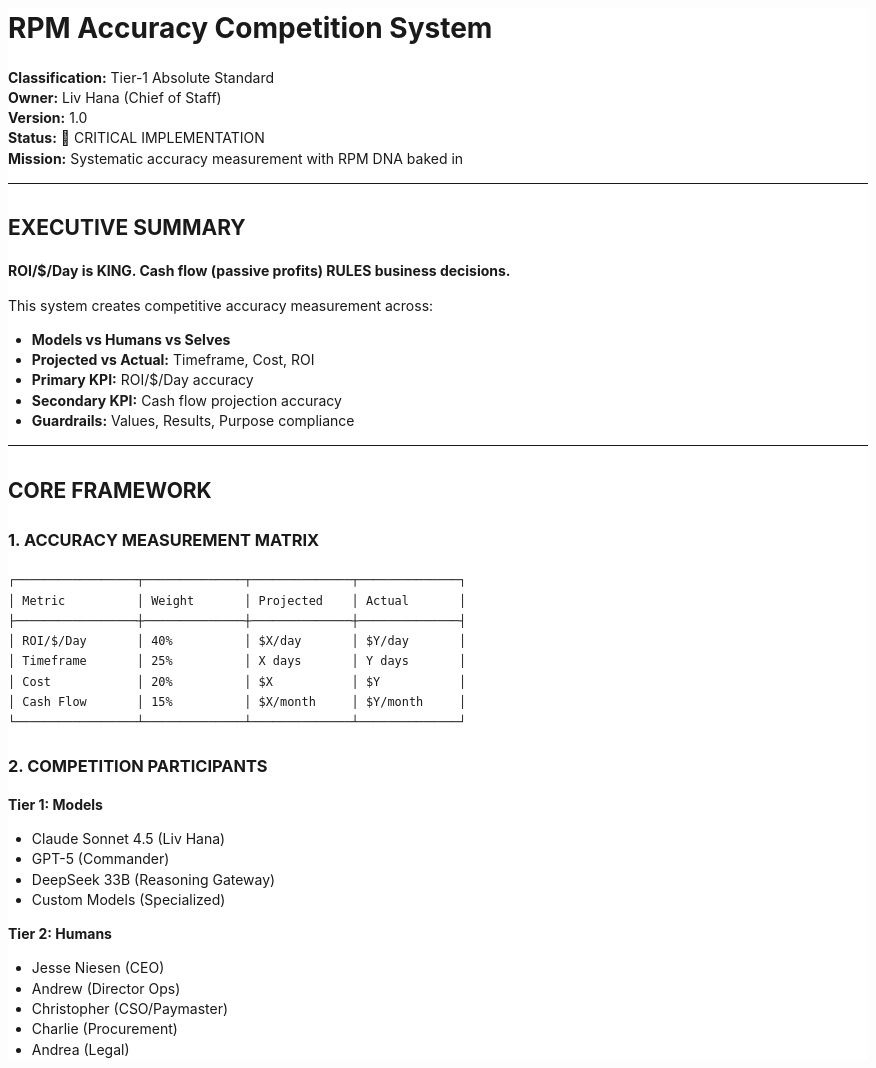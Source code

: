 # RPM Accuracy Competition System
**Classification:** Tier-1 Absolute Standard  
**Owner:** Liv Hana (Chief of Staff)  
**Version:** 1.0  
**Status:** 🔴 CRITICAL IMPLEMENTATION  
**Mission:** Systematic accuracy measurement with RPM DNA baked in

---

## EXECUTIVE SUMMARY

**ROI/$/Day is KING. Cash flow (passive profits) RULES business decisions.**

This system creates competitive accuracy measurement across:
- **Models vs Humans vs Selves**
- **Projected vs Actual:** Timeframe, Cost, ROI
- **Primary KPI:** ROI/$/Day accuracy
- **Secondary KPI:** Cash flow projection accuracy
- **Guardrails:** Values, Results, Purpose compliance

---

## CORE FRAMEWORK

### 1. ACCURACY MEASUREMENT MATRIX

```
┌─────────────────┬──────────────┬──────────────┬──────────────┐
│ Metric          │ Weight       │ Projected    │ Actual       │
├─────────────────┼──────────────┼──────────────┼──────────────┤
│ ROI/$/Day       │ 40%          │ $X/day       │ $Y/day       │
│ Timeframe       │ 25%          │ X days       │ Y days       │
│ Cost            │ 20%          │ $X           │ $Y           │
│ Cash Flow       │ 15%          │ $X/month     │ $Y/month     │
└─────────────────┴──────────────┴──────────────┴──────────────┘
```

### 2. COMPETITION PARTICIPANTS

**Tier 1: Models**
- Claude Sonnet 4.5 (Liv Hana)
- GPT-5 (Commander)
- DeepSeek 33B (Reasoning Gateway)
- Custom Models (Specialized)

**Tier 2: Humans**
- Jesse Niesen (CEO)
- Andrew (Director Ops)
- Christopher (CSO/Paymaster)
- Charlie (Procurement)
- Andrea (Legal)
